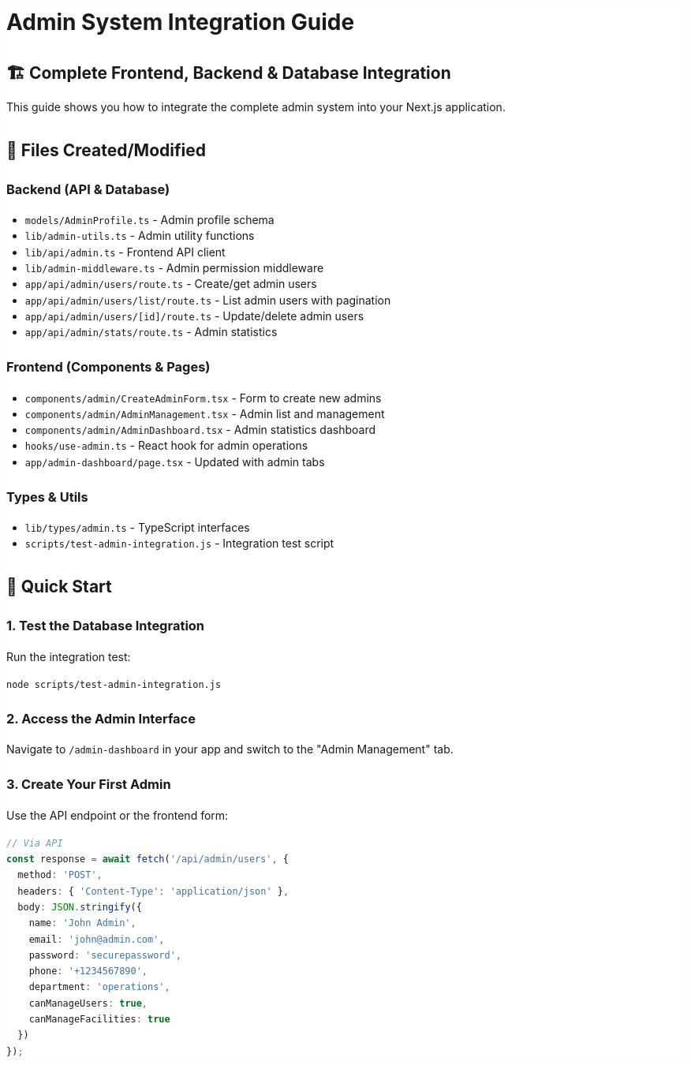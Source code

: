 # Admin System Integration Guide

## 🏗️ Complete Frontend, Backend & Database Integration

This guide shows you how to integrate the complete admin system into your Next.js application.

## 📁 Files Created/Modified

### Backend (API & Database)
- `models/AdminProfile.ts` - Admin profile schema
- `lib/admin-utils.ts` - Admin utility functions
- `lib/api/admin.ts` - Frontend API client
- `lib/admin-middleware.ts` - Admin permission middleware
- `app/api/admin/users/route.ts` - Create/get admin users
- `app/api/admin/users/list/route.ts` - List admin users with pagination
- `app/api/admin/users/[id]/route.ts` - Update/delete admin users
- `app/api/admin/stats/route.ts` - Admin statistics

### Frontend (Components & Pages)
- `components/admin/CreateAdminForm.tsx` - Form to create new admins
- `components/admin/AdminManagement.tsx` - Admin list and management
- `components/admin/AdminDashboard.tsx` - Admin statistics dashboard
- `hooks/use-admin.ts` - React hook for admin operations
- `app/admin-dashboard/page.tsx` - Updated with admin tabs

### Types & Utils
- `lib/types/admin.ts` - TypeScript interfaces
- `scripts/test-admin-integration.js` - Integration test script

## 🚀 Quick Start

### 1. Test the Database Integration

Run the integration test:
```bash
node scripts/test-admin-integration.js
```

### 2. Access the Admin Interface

Navigate to `/admin-dashboard` in your app and switch to the "Admin Management" tab.

### 3. Create Your First Admin

Use the API endpoint or the frontend form:

```typescript
// Via API
const response = await fetch('/api/admin/users', {
  method: 'POST',
  headers: { 'Content-Type': 'application/json' },
  body: JSON.stringify({
    name: 'John Admin',
    email: 'john@admin.com',
    password: 'securepassword',
    phone: '+1234567890',
    department: 'operations',
    canManageUsers: true,
    canManageFacilities: true
  })
});
```